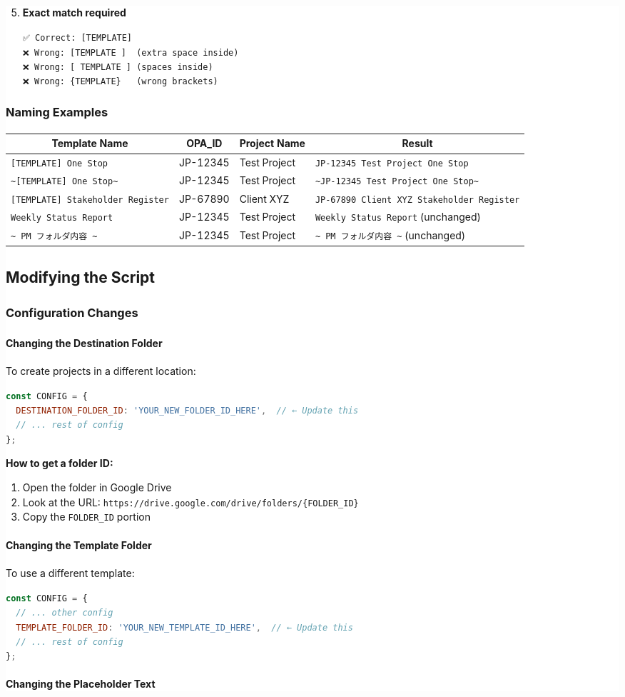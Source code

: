 5. **Exact match required**
   ```
   ✅ Correct: [TEMPLATE]
   ❌ Wrong: [TEMPLATE ]  (extra space inside)
   ❌ Wrong: [ TEMPLATE ] (spaces inside)
   ❌ Wrong: {TEMPLATE}   (wrong brackets)
   ```

### Naming Examples

| Template Name | OPA_ID | Project Name | Result |
|---|---|---|---|
| `[TEMPLATE] One Stop` | JP-12345 | Test Project | `JP-12345 Test Project One Stop` |
| `~[TEMPLATE] One Stop~` | JP-12345 | Test Project | `~JP-12345 Test Project One Stop~` |
| `[TEMPLATE] Stakeholder Register` | JP-67890 | Client XYZ | `JP-67890 Client XYZ Stakeholder Register` |
| `Weekly Status Report` | JP-12345 | Test Project | `Weekly Status Report` (unchanged) |
| `~ PM フォルダ内容 ~` | JP-12345 | Test Project | `~ PM フォルダ内容 ~` (unchanged) |

## Modifying the Script

### Configuration Changes

#### Changing the Destination Folder

To create projects in a different location:

```javascript
const CONFIG = {
  DESTINATION_FOLDER_ID: 'YOUR_NEW_FOLDER_ID_HERE',  // ← Update this
  // ... rest of config
};
```

**How to get a folder ID:**
1. Open the folder in Google Drive
2. Look at the URL: `https://drive.google.com/drive/folders/{FOLDER_ID}`
3. Copy the `FOLDER_ID` portion

#### Changing the Template Folder

To use a different template:

```javascript
const CONFIG = {
  // ... other config
  TEMPLATE_FOLDER_ID: 'YOUR_NEW_TEMPLATE_ID_HERE',  // ← Update this
  // ... rest of config
};
```

#### Changing the Placeholder Text

